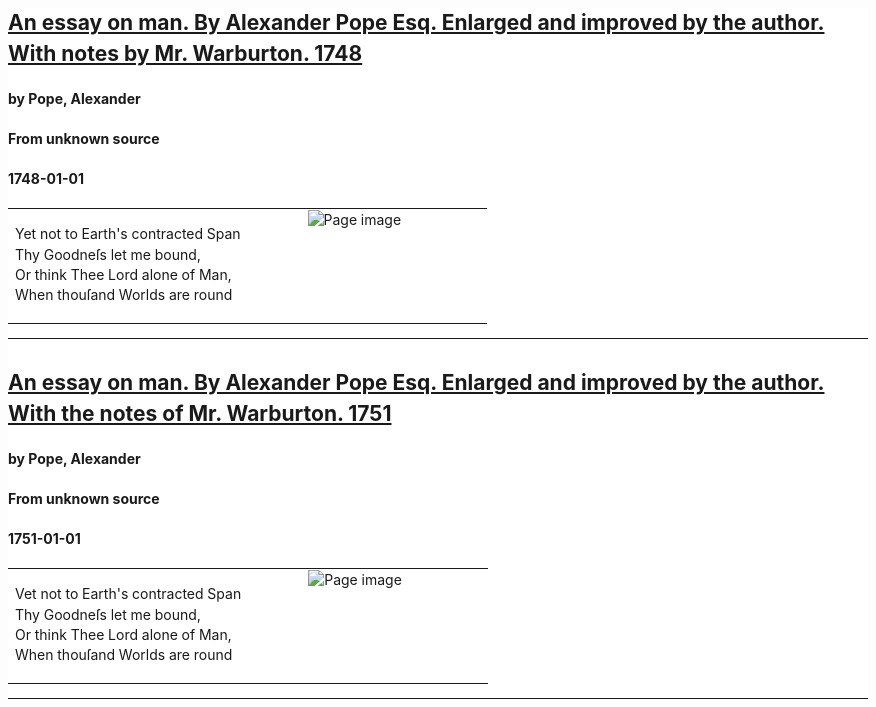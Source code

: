 
## [An essay on man. By Alexander Pope Esq. Enlarged and improved by the author. With notes by Mr. Warburton.  1748](https://archive.org/details/bim_eighteenth-century_an-essay-on-man-by-alex_pope-alexander_1748/page/n97/mode/1up?view=theater)

#### by Pope, Alexander

#### From unknown source

#### 1748-01-01

<table style="width: 100%;"><tr><td style="width: 50%">

  
  
Yet not to Earth&#x27;s contracted Span  
Thy Goodneſs let me bound,  
Or think Thee Lord alone of Man,  
When thouſand Worlds are round 
</td><td style="width: 50%; max-height: 75%; margin: auto; display: block;">
<img alt="Page image" src="https://iiif.archive.org/image/iiif/2/bim_eighteenth-century_an-essay-on-man-by-alex_pope-alexander_1748%2Fbim_eighteenth-century_an-essay-on-man-by-alex_pope-alexander_1748_jp2.zip%2Fbim_eighteenth-century_an-essay-on-man-by-alex_pope-alexander_1748_jp2%2Fbim_eighteenth-century_an-essay-on-man-by-alex_pope-alexander_1748_0097.jp2/pct:19.378349410503752,41.96132596685083,53.78349410503751,8.88121546961326/!600,600/0/default.jpg"/>
</td>
</tr></table>

---

## [An essay on man. By Alexander Pope Esq. Enlarged and improved by the author. With the notes of Mr. Warburton.  1751](https://archive.org/details/bim_eighteenth-century_an-essay-on-man-by-alex_pope-alexander_1751/page/n117/mode/1up?view=theater)

#### by Pope, Alexander

#### From unknown source

#### 1751-01-01

<table style="width: 100%;"><tr><td style="width: 50%">

  
  
Vet not to Earth&#x27;s contracted Span  
Thy Goodneſs let me bound,  
Or think Thee Lord alone of Man,  
When thouſand Worlds are round
</td><td style="width: 50%; max-height: 75%; margin: auto; display: block;">
<img alt="Page image" src="https://iiif.archive.org/image/iiif/2/bim_eighteenth-century_an-essay-on-man-by-alex_pope-alexander_1751%2Fbim_eighteenth-century_an-essay-on-man-by-alex_pope-alexander_1751_jp2.zip%2Fbim_eighteenth-century_an-essay-on-man-by-alex_pope-alexander_1751_jp2%2Fbim_eighteenth-century_an-essay-on-man-by-alex_pope-alexander_1751_0117.jp2/pct:24.472417623102555,58.40466000951022,49.88893002591633,8.535425582501189/!600,600/0/default.jpg"/>
</td>
</tr></table>

---